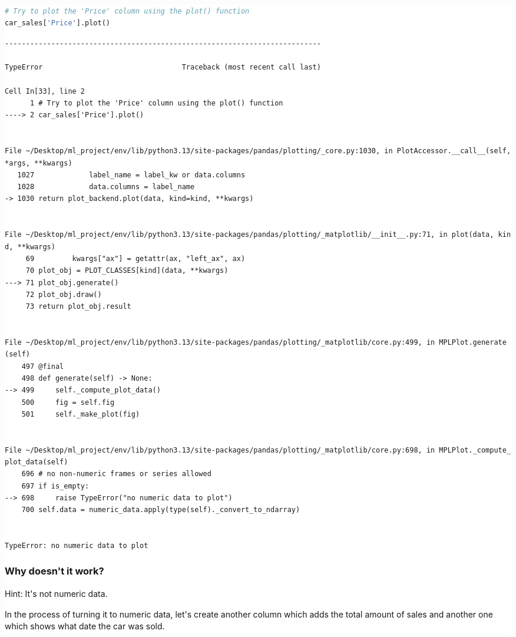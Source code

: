 


```python
# Try to plot the 'Price' column using the plot() function
car_sales['Price'].plot()
```


    ---------------------------------------------------------------------------

    TypeError                                 Traceback (most recent call last)

    Cell In[33], line 2
          1 # Try to plot the 'Price' column using the plot() function
    ----> 2 car_sales['Price'].plot()


    File ~/Desktop/ml_project/env/lib/python3.13/site-packages/pandas/plotting/_core.py:1030, in PlotAccessor.__call__(self, *args, **kwargs)
       1027             label_name = label_kw or data.columns
       1028             data.columns = label_name
    -> 1030 return plot_backend.plot(data, kind=kind, **kwargs)


    File ~/Desktop/ml_project/env/lib/python3.13/site-packages/pandas/plotting/_matplotlib/__init__.py:71, in plot(data, kind, **kwargs)
         69         kwargs["ax"] = getattr(ax, "left_ax", ax)
         70 plot_obj = PLOT_CLASSES[kind](data, **kwargs)
    ---> 71 plot_obj.generate()
         72 plot_obj.draw()
         73 return plot_obj.result


    File ~/Desktop/ml_project/env/lib/python3.13/site-packages/pandas/plotting/_matplotlib/core.py:499, in MPLPlot.generate(self)
        497 @final
        498 def generate(self) -> None:
    --> 499     self._compute_plot_data()
        500     fig = self.fig
        501     self._make_plot(fig)


    File ~/Desktop/ml_project/env/lib/python3.13/site-packages/pandas/plotting/_matplotlib/core.py:698, in MPLPlot._compute_plot_data(self)
        696 # no non-numeric frames or series allowed
        697 if is_empty:
    --> 698     raise TypeError("no numeric data to plot")
        700 self.data = numeric_data.apply(type(self)._convert_to_ndarray)


    TypeError: no numeric data to plot


### Why doesn't it work?

Hint: It's not numeric data.

In the process of turning it to numeric data, let's create another column which adds the total amount of sales and another one which shows what date the car was sold.
